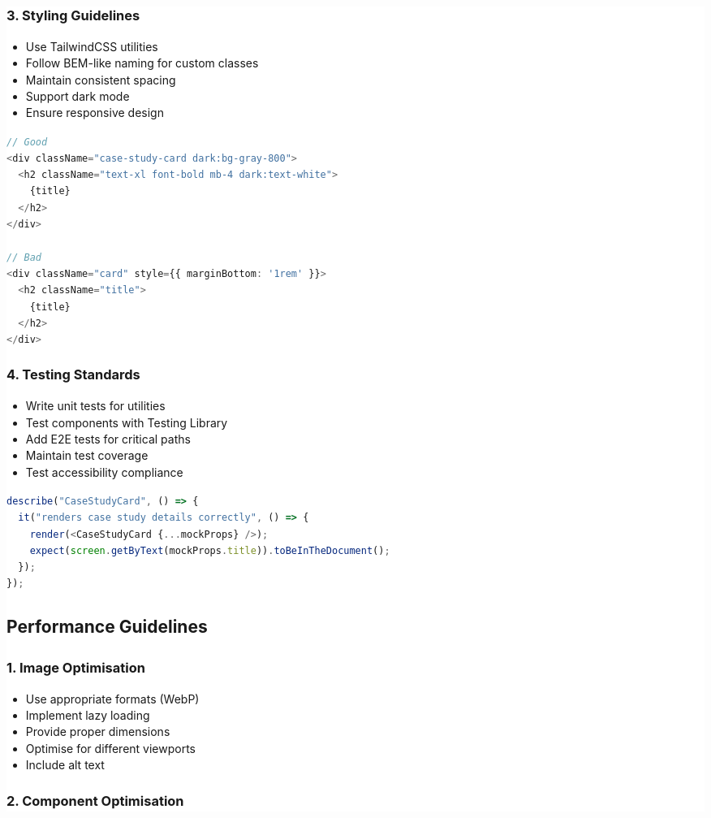 ### 3. Styling Guidelines

- Use TailwindCSS utilities
- Follow BEM-like naming for custom classes
- Maintain consistent spacing
- Support dark mode
- Ensure responsive design

```typescript
// Good
<div className="case-study-card dark:bg-gray-800">
  <h2 className="text-xl font-bold mb-4 dark:text-white">
    {title}
  </h2>
</div>

// Bad
<div className="card" style={{ marginBottom: '1rem' }}>
  <h2 className="title">
    {title}
  </h2>
</div>
```

### 4. Testing Standards

- Write unit tests for utilities
- Test components with Testing Library
- Add E2E tests for critical paths
- Maintain test coverage
- Test accessibility compliance

```typescript
describe("CaseStudyCard", () => {
  it("renders case study details correctly", () => {
    render(<CaseStudyCard {...mockProps} />);
    expect(screen.getByText(mockProps.title)).toBeInTheDocument();
  });
});
```

## Performance Guidelines

### 1. Image Optimisation

- Use appropriate formats (WebP)
- Implement lazy loading
- Provide proper dimensions
- Optimise for different viewports
- Include alt text

### 2. Component Optimisation
